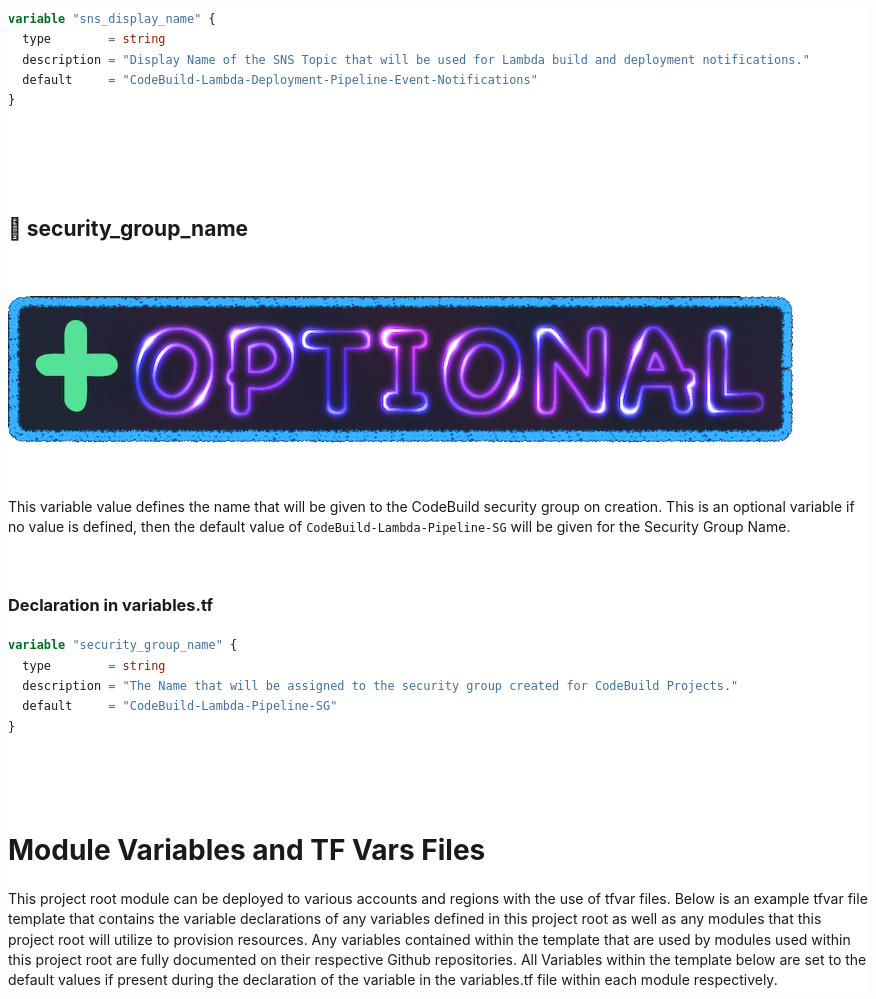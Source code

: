 ```terraform
variable "sns_display_name" {
  type        = string
  description = "Display Name of the SNS Topic that will be used for Lambda build and deployment notifications."
  default     = "CodeBuild-Lambda-Deployment-Pipeline-Event-Notifications"
}
```

<br><br><br>

## :large_blue_circle: security_group_name

<br>

![Optional](images/neon_optional.png)

<br>

This variable value defines the name that will be given to the CodeBuild security group on creation. This is an optional variable if no value is defined, then the default value of `CodeBuild-Lambda-Pipeline-SG` will be given for the Security Group Name.

<br>

### Declaration in variables.tf

```terraform
variable "security_group_name" {
  type        = string
  description = "The Name that will be assigned to the security group created for CodeBuild Projects."
  default     = "CodeBuild-Lambda-Pipeline-SG"
}
```

<br><br>

# Module Variables and TF Vars Files

This project root module can be deployed to various accounts and regions with the use of tfvar files. Below is an example tfvar file template that contains the variable declarations of any variables defined in this project root as well as any modules that this project root will utilize to provision resources. Any variables contained within the template that are used by modules used within this project root are fully documented on their respective Github repositories. All Variables within the template below are set to the default values if present during the declaration of the variable in the variables.tf file within each module respectively.
